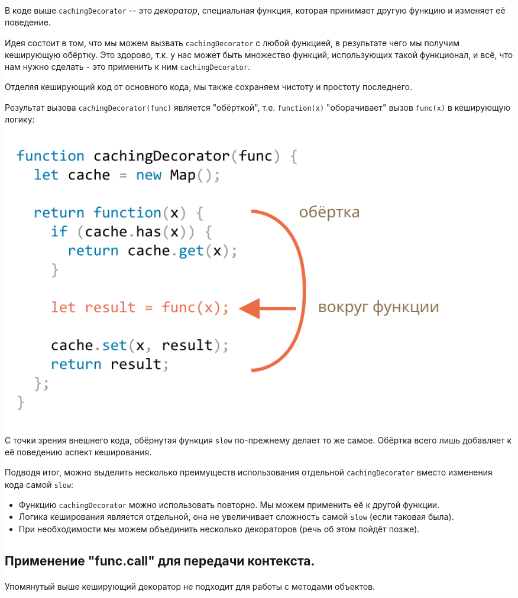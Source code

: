 В коде выше `cachingDecorator` -- это *декоратор*, специальная функция, которая принимает другую функцию и изменяет её поведение.

Идея состоит в том, что мы можем вызвать `cachingDecorator` с любой функцией, в результате чего мы получим кеширующую обёртку. Это здорово, т.к. у нас может быть множество функций, использующих такой функционал, и всё, что нам нужно сделать - это применить к ним `cachingDecorator`.

Отделяя кеширующий код от основного кода, мы также сохраняем чистоту и простоту последнего.

Результат вызова `cachingDecorator(func)` является "обёрткой", т.е. `function(x)` "оборачивает" вызов `func(x)` в кеширующую логику:

![](decorator-makecaching-wrapper.svg)

С точки зрения внешнего кода, обёрнутая функция `slow` по-прежнему делает то же самое. Обёртка всего лишь добавляет к её поведению аспект кеширования.

Подводя итог, можно выделить несколько преимуществ использования отдельной `cachingDecorator` вместо изменения кода самой `slow`:

- Функцию `cachingDecorator` можно использовать повторно. Мы можем применить её к другой функции.
- Логика кеширования является отдельной, она не увеличивает сложность самой `slow` (если таковая была).
- При необходимости мы можем объединить несколько декораторов (речь об этом пойдёт позже).


## Применение "func.call" для передачи контекста.

Упомянутый выше кеширующий декоратор не подходит для работы с методами объектов.
